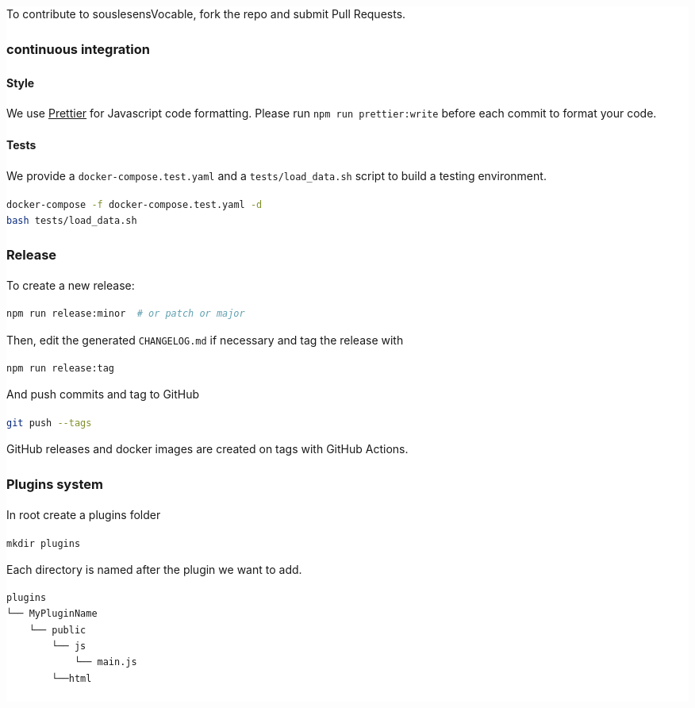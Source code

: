 To contribute to souslesensVocable, fork the repo and submit Pull Requests.

### continuous integration

#### Style

We use [Prettier](https://prettier.io/) for Javascript code formatting. Please run
`npm run prettier:write` before each commit to format your code.

#### Tests

We provide a `docker-compose.test.yaml` and a `tests/load_data.sh` script to build a testing
environment.

```bash
docker-compose -f docker-compose.test.yaml -d
bash tests/load_data.sh
```

### Release

To create a new release:

```bash
npm run release:minor  # or patch or major
```

Then, edit the generated `CHANGELOG.md` if necessary and tag the release with

```bash
npm run release:tag
```

And push commits and tag to GitHub

```bash
git push --tags
```

GitHub releases and docker images are created on tags with GitHub Actions.

### Plugins system

In root create a plugins folder

`mkdir plugins`

Each directory is named after the plugin we want to add.  

```
plugins  
└── MyPluginName  
    └── public  
        └── js  
            └── main.js  
        └──html  
            
```
